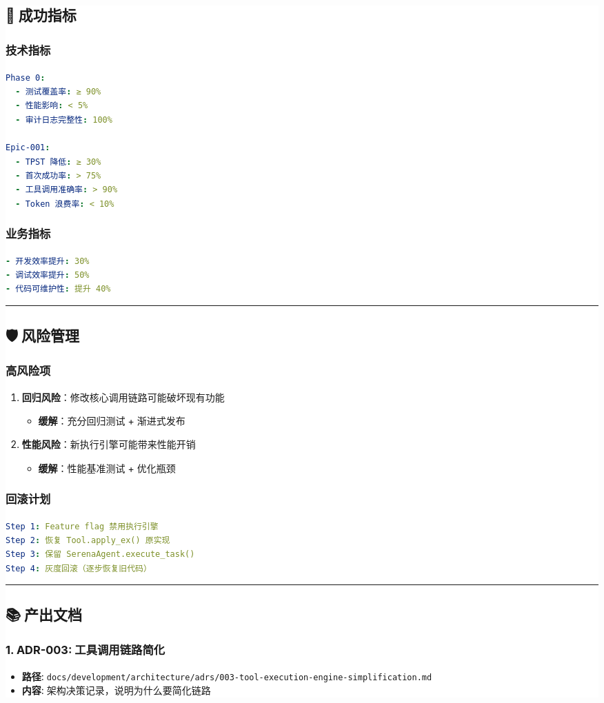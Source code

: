 ## 🎯 成功指标

### 技术指标

```yaml
Phase 0:
  - 测试覆盖率: ≥ 90%
  - 性能影响: < 5%
  - 审计日志完整性: 100%

Epic-001:
  - TPST 降低: ≥ 30%
  - 首次成功率: > 75%
  - 工具调用准确率: > 90%
  - Token 浪费率: < 10%
```

### 业务指标

```yaml
- 开发效率提升: 30%
- 调试效率提升: 50%
- 代码可维护性: 提升 40%
```

---

## 🛡️ 风险管理

### 高风险项

1. **回归风险**：修改核心调用链路可能破坏现有功能
   - **缓解**：充分回归测试 + 渐进式发布

2. **性能风险**：新执行引擎可能带来性能开销
   - **缓解**：性能基准测试 + 优化瓶颈

### 回滚计划

```yaml
Step 1: Feature flag 禁用执行引擎
Step 2: 恢复 Tool.apply_ex() 原实现
Step 3: 保留 SerenaAgent.execute_task()
Step 4: 灰度回滚（逐步恢复旧代码）
```

---

## 📚 产出文档

### 1. ADR-003: 工具调用链路简化
- **路径**: `docs/development/architecture/adrs/003-tool-execution-engine-simplification.md`
- **内容**: 架构决策记录，说明为什么要简化链路
